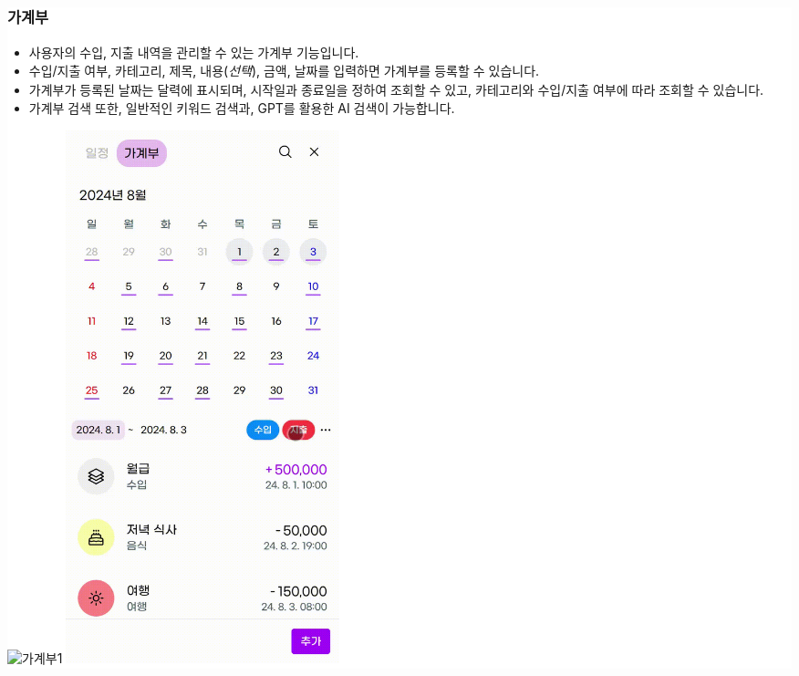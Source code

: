 ### 가계부

- 사용자의 수입, 지출 내역을 관리할 수 있는 가계부 기능입니다.
- 수입/지출 여부, 카테고리, 제목, 내용(_선택_), 금액, 날짜를 입력하면 가계부를 등록할 수 있습니다.
- 가계부가 등록된 날짜는 달력에 표시되며, 시작일과 종료일을 정하여 조회할 수 있고, 카테고리와 수입/지출 여부에 따라 조회할 수 있습니다.
- 가계부 검색 또한, 일반적인 키워드 검색과, GPT를 활용한 AI 검색이 가능합니다.

<img src="./docs/account1.gif" alt="가계부1" width="300px" />
<img src="./docs/account2.gif" alt="가계부2" width="300px" />
